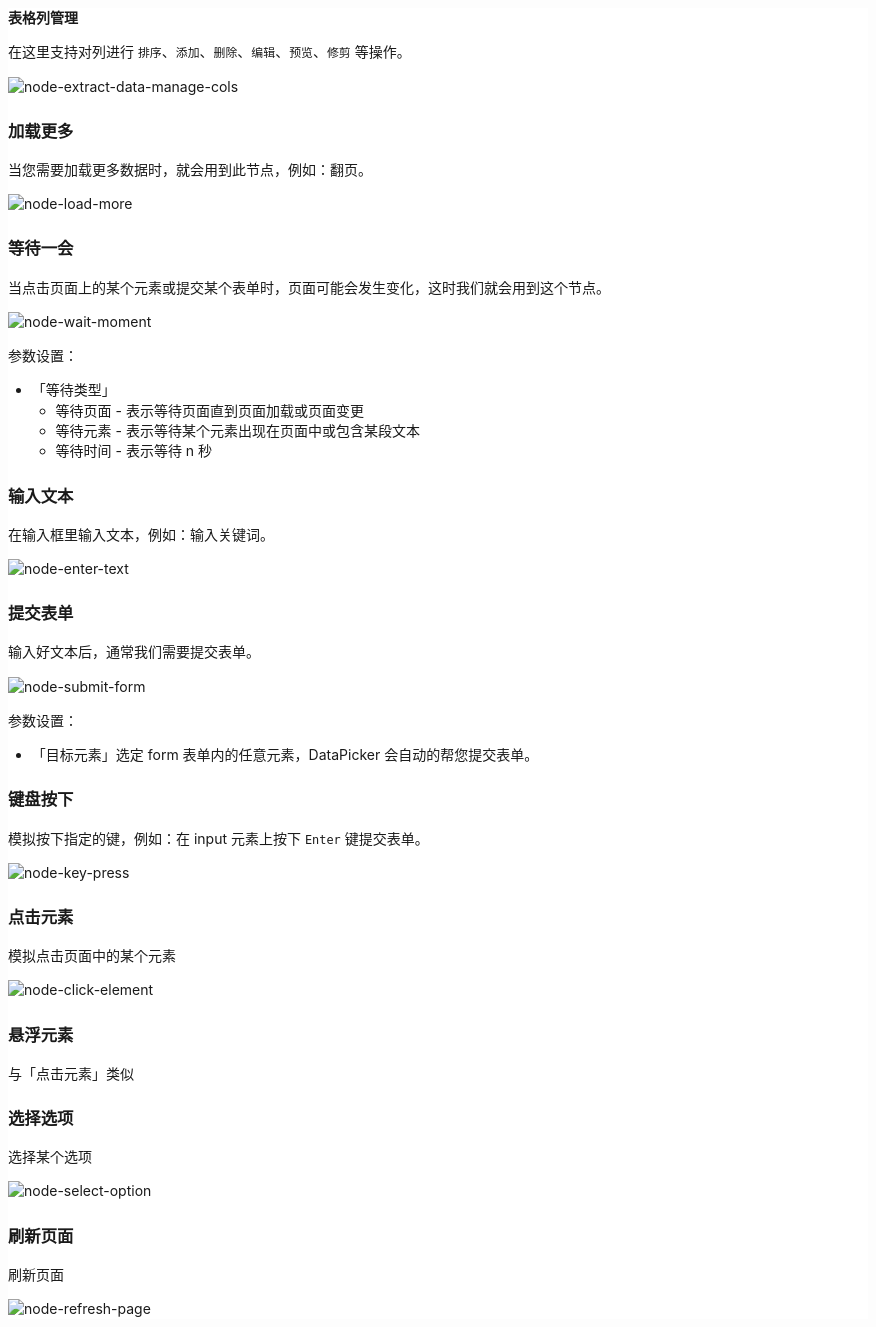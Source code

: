 **表格列管理**

在这里支持对列进行 `排序`、`添加`、`删除`、`编辑`、`预览`、`修剪` 等操作。

<Image src="/screenshots/node-extract-data-manage-cols.png" alt="node-extract-data-manage-cols" width="80%" />

### 加载更多

当您需要加载更多数据时，就会用到此节点，例如：翻页。

<Image src="/screenshots/node-load-more.png" alt="node-load-more" width="80%" />

### 等待一会

当点击页面上的某个元素或提交某个表单时，页面可能会发生变化，这时我们就会用到这个节点。

<Image src="/screenshots/node-wait-moment.png" alt="node-wait-moment" width="80%" />

参数设置：

- 「等待类型」
  - 等待页面 - 表示等待页面直到页面加载或页面变更
  - 等待元素 - 表示等待某个元素出现在页面中或包含某段文本
  - 等待时间 - 表示等待 n 秒

### 输入文本

在输入框里输入文本，例如：输入关键词。

<Image src="/screenshots/node-enter-text.png" alt="node-enter-text" />

### 提交表单

输入好文本后，通常我们需要提交表单。

<Image src="/screenshots/node-submit-form.png" alt="node-submit-form" width="80%" />

参数设置：

- 「目标元素」选定 form 表单内的任意元素，DataPicker 会自动的帮您提交表单。

### 键盘按下

模拟按下指定的键，例如：在 input 元素上按下 `Enter` 键提交表单。

<Image src="/screenshots/node-key-press.png" alt="node-key-press" width="80%" />

### 点击元素

模拟点击页面中的某个元素

<Image src="/screenshots/node-click-element.png" alt="node-click-element" width="80%" />

### 悬浮元素

与「点击元素」类似

### 选择选项

选择某个选项

<Image src="/screenshots/node-select-option.png" alt="node-select-option" width="80%" />

### 刷新页面

刷新页面

<Image src="/screenshots/node-refresh-page.png" alt="node-refresh-page" width="80%" />
